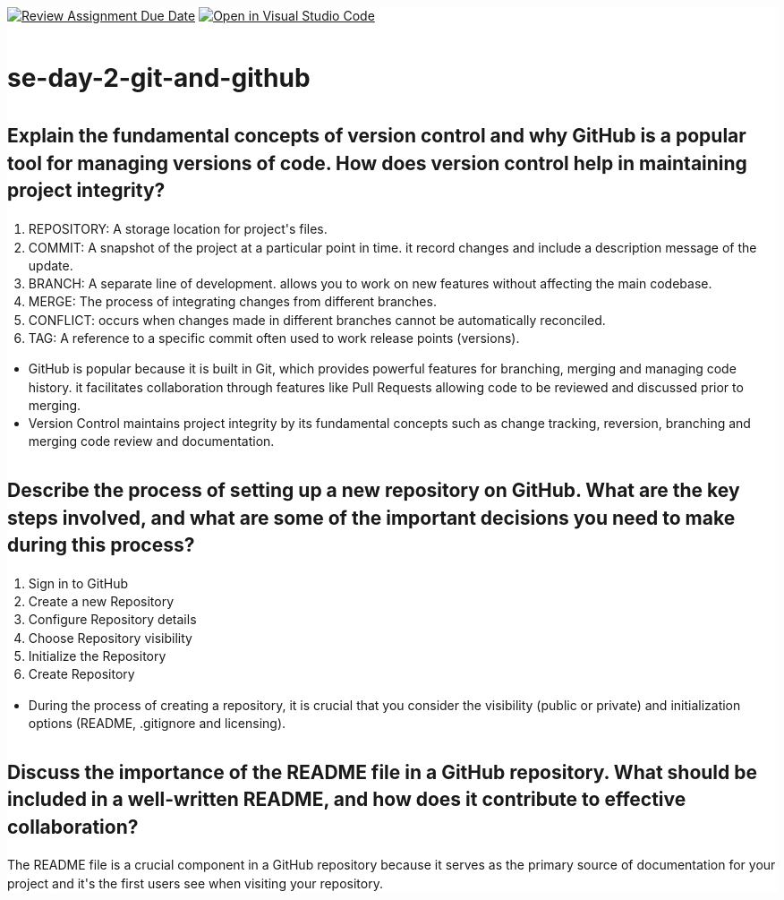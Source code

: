 [![Review Assignment Due Date](https://classroom.github.com/assets/deadline-readme-button-22041afd0340ce965d47ae6ef1cefeee28c7c493a6346c4f15d667ab976d596c.svg)](https://classroom.github.com/a/8wgCKhpZ)
[![Open in Visual Studio Code](https://classroom.github.com/assets/open-in-vscode-2e0aaae1b6195c2367325f4f02e2d04e9abb55f0b24a779b69b11b9e10269abc.svg)](https://classroom.github.com/online_ide?assignment_repo_id=15590793&assignment_repo_type=AssignmentRepo)
# se-day-2-git-and-github
## Explain the fundamental concepts of version control and why GitHub is a popular tool for managing versions of code. How does version control help in maintaining project integrity?

1. REPOSITORY: A storage location for project's files.
2. COMMIT: A snapshot of the project at a particular point in time. it record changes and include a description message of the update.
3. BRANCH: A separate line of development. allows you to work on new features without affecting the main codebase.
4. MERGE: The process of integrating changes from different branches.
5. CONFLICT: occurs when changes made in different branches cannot be automatically reconciled.
6. TAG: A reference to a specific commit often used to work release points (versions).

- GitHub is popular because it is built in Git, which provides powerful features for branching, merging and managing code history. it facilitates collaboration through features like Pull Requests allowing code to be reviewed and discussed prior to merging.
- Version Control maintains project integrity by its fundamental concepts such as change tracking, reversion, branching and merging code review and documentation.



## Describe the process of setting up a new repository on GitHub. What are the key steps involved, and what are some of the important decisions you need to make during this process?

1. Sign in to GitHub
2. Create a new Repository
3. Configure Repository details
4. Choose Repository visibility
5. Initialize the Repository
6. Create Repository

- During the process of creating a repository, it is crucial that you consider the visibility (public or private) and initialization options (README, .gitignore and licensing). 


## Discuss the importance of the README file in a GitHub repository. What should be included in a well-written README, and how does it contribute to effective collaboration?

The README file is a crucial component in a GitHub repository because it serves as the primary source of documentation for your project and it's the first users see when visiting your repository.
